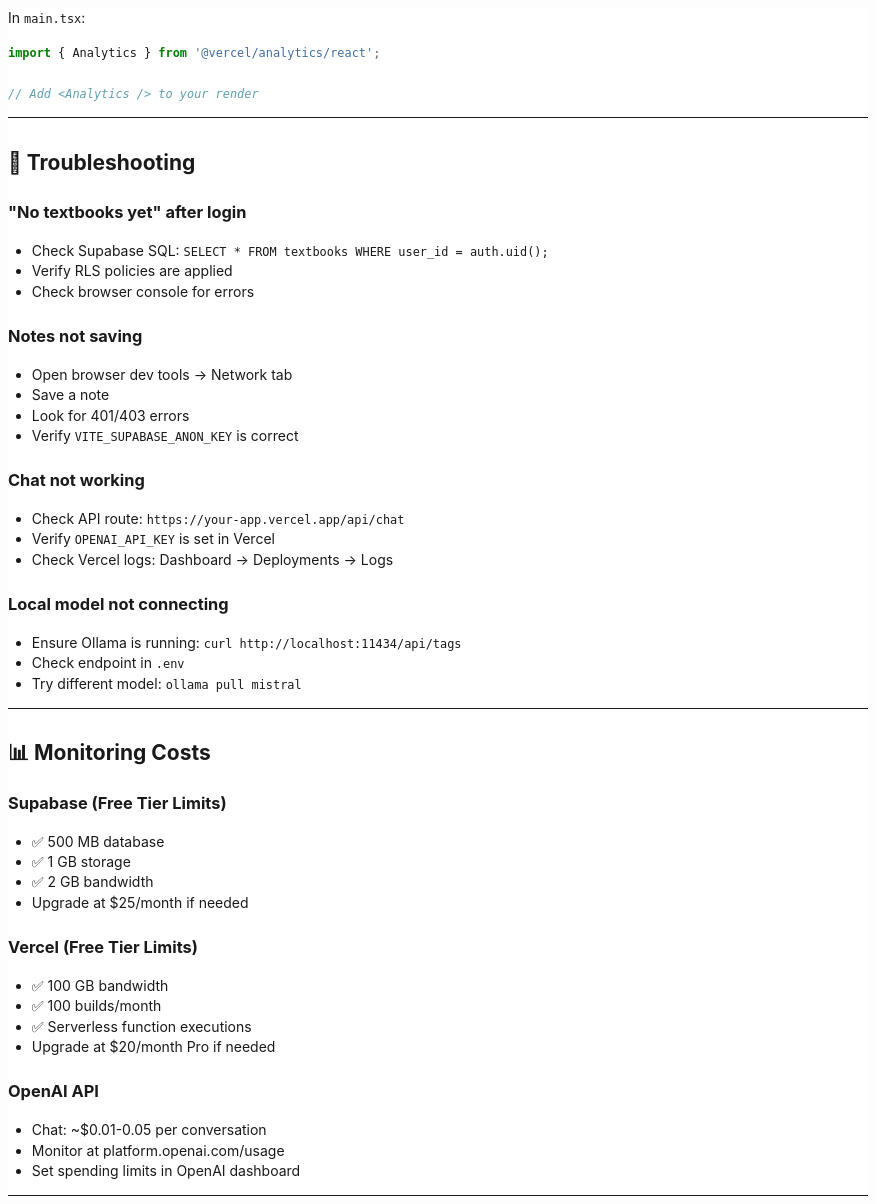 In `main.tsx`:
```typescript
import { Analytics } from '@vercel/analytics/react';

// Add <Analytics /> to your render
```

---

## 🐛 Troubleshooting

### "No textbooks yet" after login
- Check Supabase SQL: `SELECT * FROM textbooks WHERE user_id = auth.uid();`
- Verify RLS policies are applied
- Check browser console for errors

### Notes not saving
- Open browser dev tools → Network tab
- Save a note
- Look for 401/403 errors
- Verify `VITE_SUPABASE_ANON_KEY` is correct

### Chat not working
- Check API route: `https://your-app.vercel.app/api/chat`
- Verify `OPENAI_API_KEY` is set in Vercel
- Check Vercel logs: Dashboard → Deployments → Logs

### Local model not connecting
- Ensure Ollama is running: `curl http://localhost:11434/api/tags`
- Check endpoint in `.env`
- Try different model: `ollama pull mistral`

---

## 📊 Monitoring Costs

### Supabase (Free Tier Limits)
- ✅ 500 MB database
- ✅ 1 GB storage
- ✅ 2 GB bandwidth
- Upgrade at $25/month if needed

### Vercel (Free Tier Limits)
- ✅ 100 GB bandwidth
- ✅ 100 builds/month
- ✅ Serverless function executions
- Upgrade at $20/month Pro if needed

### OpenAI API
- Chat: ~$0.01-0.05 per conversation
- Monitor at platform.openai.com/usage
- Set spending limits in OpenAI dashboard

---